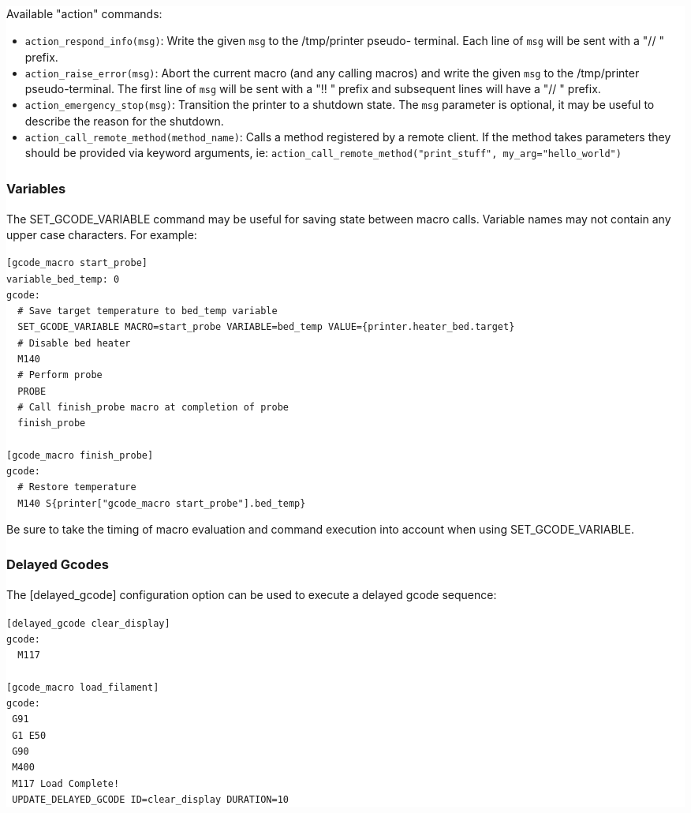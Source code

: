 Available "action" commands:

- `action_respond_info(msg)`: Write the given `msg` to the /tmp/printer pseudo-
terminal. Each line of `msg` will be sent with a "// " prefix.
- `action_raise_error(msg)`: Abort the current macro (and any calling macros) and
write the given `msg` to the /tmp/printer pseudo-terminal. The first line of
`msg` will be sent with a "!! " prefix and subsequent lines will have a "//
" prefix.
- `action_emergency_stop(msg)`: Transition the printer to a shutdown state. The
`msg` parameter is optional, it may be useful to describe the reason for the
shutdown.
- `action_call_remote_method(method_name)`: Calls a method registered by a remote
client. If the method takes parameters they should be provided via keyword
arguments, ie: `action_call_remote_method("print_stuff",
my_arg="hello_world")`

### Variables

The SET_GCODE_VARIABLE command may be useful for saving state between macro
calls. Variable names may not contain any upper case characters. For example:

```
[gcode_macro start_probe]
variable_bed_temp: 0
gcode:
  # Save target temperature to bed_temp variable
  SET_GCODE_VARIABLE MACRO=start_probe VARIABLE=bed_temp VALUE={printer.heater_bed.target}
  # Disable bed heater
  M140
  # Perform probe
  PROBE
  # Call finish_probe macro at completion of probe
  finish_probe

[gcode_macro finish_probe]
gcode:
  # Restore temperature
  M140 S{printer["gcode_macro start_probe"].bed_temp}
```

Be sure to take the timing of macro evaluation and command execution into
account when using SET_GCODE_VARIABLE.

### Delayed Gcodes

The [delayed_gcode] configuration option can be used to execute a delayed gcode
sequence:

```
[delayed_gcode clear_display]
gcode:
  M117

[gcode_macro load_filament]
gcode:
 G91
 G1 E50
 G90
 M400
 M117 Load Complete!
 UPDATE_DELAYED_GCODE ID=clear_display DURATION=10
```
